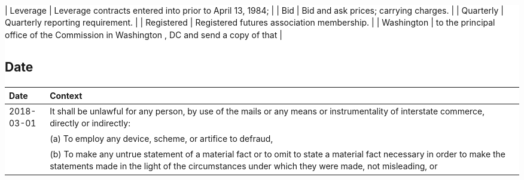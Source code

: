 | Leverage                 | Leverage contracts entered into prior to April 13, 1984;                                                                     |
| Bid                      | Bid  and ask prices; carrying charges.                                                                                       |
| Quarterly                | Quarterly  reporting requirement.                                                                                            |
| Registered               | Registered  futures association membership.                                                                                  |
| Washington               | to the principal office of the Commission in Washington , DC and send a copy of that                                         |


## Date

| Date       | Context                                                                                                                                                                                                                                                                                                                                                                                                                                                                                                                                                                                                                                                                                                                                                                                                                                                                                                                              |
|:-----------|:-------------------------------------------------------------------------------------------------------------------------------------------------------------------------------------------------------------------------------------------------------------------------------------------------------------------------------------------------------------------------------------------------------------------------------------------------------------------------------------------------------------------------------------------------------------------------------------------------------------------------------------------------------------------------------------------------------------------------------------------------------------------------------------------------------------------------------------------------------------------------------------------------------------------------------------|
| 2018-03-01 | It shall be unlawful for any person, by use of the mails or any means or instrumentality of interstate commerce, directly or indirectly:                                                                                                                                                                                                                                                                                                                                                                                                                                                                                                                                                                                                                                                                                                                                                                                             |
|            |           (a) To employ any device, scheme, or artifice to defraud,                                                                                                                                                                                                                                                                                                                                                                                                                                                                                                                                                                                                                                                                                                                                                                                                                                                                  |
|            |           (b) To make any untrue statement of a material fact or to omit to state a material fact necessary in order to make the statements made in the light of the circumstances under which they were made, not misleading, or                                                                                                                                                                                                                                                                                                                                                                                                                                                                                                                                                                                                                                                                                                    |